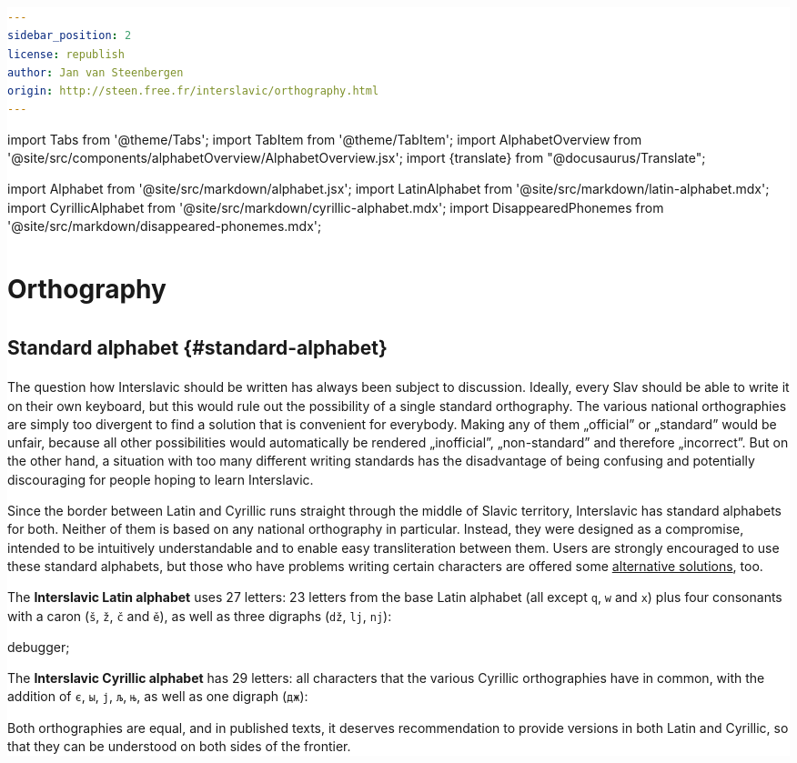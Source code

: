 ```yaml
---
sidebar_position: 2
license: republish
author: Jan van Steenbergen
origin: http://steen.free.fr/interslavic/orthography.html
---
```


import Tabs from '@theme/Tabs';
import TabItem from '@theme/TabItem';
import AlphabetOverview from '@site/src/components/alphabetOverview/AlphabetOverview.jsx';
import {translate} from "@docusaurus/Translate";

import Alphabet from '@site/src/markdown/alphabet.jsx';
import LatinAlphabet from '@site/src/markdown/latin-alphabet.mdx';
import CyrillicAlphabet from '@site/src/markdown/cyrillic-alphabet.mdx';
import DisappearedPhonemes from '@site/src/markdown/disappeared-phonemes.mdx';

# Orthography

## Standard alphabet \{#standard-alphabet}

The question how Interslavic should be written has always been subject to discussion. Ideally, every Slav should be able to write it on their own keyboard, but this would rule out the possibility of a single standard orthography. The various national orthographies are simply too divergent to find a solution that is convenient for everybody. Making any of them „official” or „standard” would be unfair, because all other possibilities would automatically be rendered „inofficial”, „non-standard” and therefore „incorrect”. But on the other hand, a situation with too many different writing standards has the disadvantage of being confusing and potentially discouraging for people hoping to learn Interslavic.

Since the border between Latin and Cyrillic runs straight through the middle of Slavic territory, Interslavic has standard alphabets for both. Neither of them is based on any national orthography in particular. Instead, they were designed as a compromise, intended to be intuitively understandable and to enable easy transliteration between them. Users are strongly encouraged to use these standard alphabets, but those who have problems writing certain characters are offered some [alternative solutions][1], too.

The **Interslavic Latin alphabet** uses 27 letters: 23 letters from the base Latin alphabet (all except `q`, `w` and `x`) plus four consonants with a caron (`š`, `ž`, `č` and `ě`), as well as three digraphs (`dž`, `lj`, `nj`):

<LatinAlphabet />
debugger;

The **Interslavic Cyrillic alphabet** has 29 letters: all characters that the various Cyrillic orthographies have in common, with the addition of `є`, `ы`, `ј`, `љ`, `њ`, as well as one digraph (`дж`):

<CyrillicAlphabet />

Both orthographies are equal, and in published texts, it deserves recommendation to provide versions in both Latin and Cyrillic, so that they can be understood on both sides of the frontier.


[1]: #representation-of-problematic-characters
[2]: ../resources/keyboards.md
[3]: https://web.archive.org/web/20230201091637/http://grzegorz.jagodzinski.prv.pl/gram/en/ipa.html
[4]: vocabulary/flavourisation.md
[5]: http://steen.free.fr/interslavic/transliterator.html